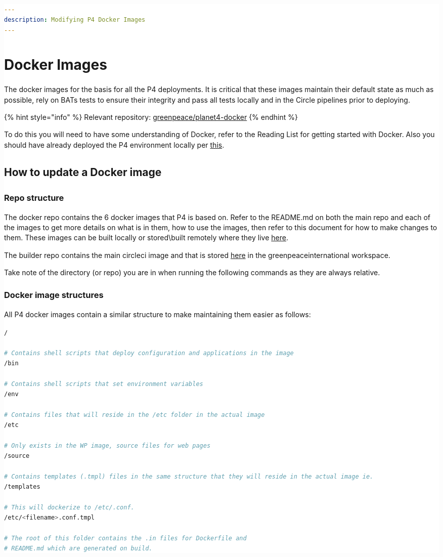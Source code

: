 ```yaml
---
description: Modifying P4 Docker Images
---
```


# Docker Images

The docker images for the basis for all the P4 deployments. It is critical that these images maintain their default state as much as possible, rely on BATs tests to ensure their integrity and pass all tests locally and in the Circle pipelines prior to deploying.

{% hint style="info" %}
Relevant repository: [greenpeace/planet4-docker](https://github.com/greenpeace/planet4-docker/tree/develop)
{% endhint %}

To do this you will need to have some understanding of Docker, refer to the Reading List for getting started with Docker. Also you should have already deployed the P4 environment locally per [this](https://www.notion.so/p4infra/Welcome-to-P4-Infra-6394f446d39848dc8f0a536c72616838).

## How to update a Docker image

### Repo structure

The docker repo contains the 6 docker images that P4 is based on. Refer to the README.md on both the main repo and each of the images to get more details on what is in them, how to use the images, then refer to this document for how to make changes to them. These images can be built locally or stored\built remotely where they live [here](https://console.cloud.google.com/gcr/images/planet-4-151612?project=planet-4-151612).

The builder repo contains the main circleci image and that is stored [here](https://hub.docker.com/) in the greenpeaceinternational workspace.

Take note of the directory \(or repo\) you are in when running the following commands as they are always relative.

### Docker image structures

All P4 docker images contain a similar structure to make maintaining them easier as follows:

```bash
/

# Contains shell scripts that deploy configuration and applications in the image
/bin

# Contains shell scripts that set environment variables
/env 

# Contains files that will reside in the /etc folder in the actual image
/etc 

# Only exists in the WP image, source files for web pages
/source

# Contains templates (.tmpl) files in the same structure that they will reside in the actual image ie.
/templates 

# This will dockerize to /etc/.conf.
/etc/<filename>.conf.tmpl 

# The root of this folder contains the .in files for Dockerfile and 
# README.md which are generated on build. 
```